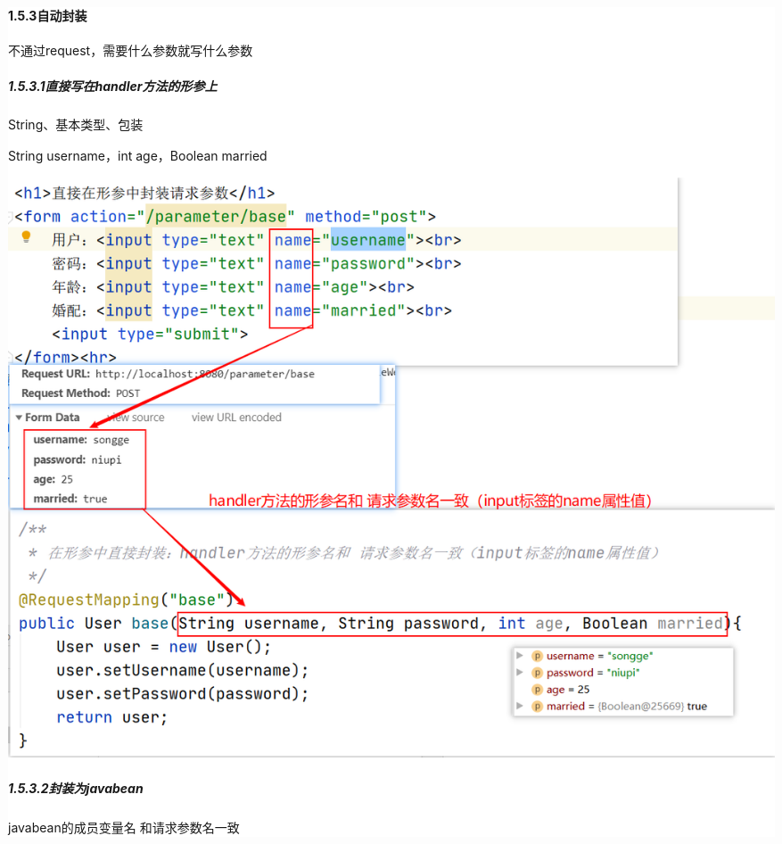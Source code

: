 #### 1.5.3自动封装

不通过request，需要什么参数就写什么参数

##### 1.5.3.1直接写在handler方法的形参上

String、基本类型、包装

String username，int age，Boolean married

![](img/30.png)

##### 1.5.3.2封装为javabean

javabean的成员变量名 和请求参数名一致
